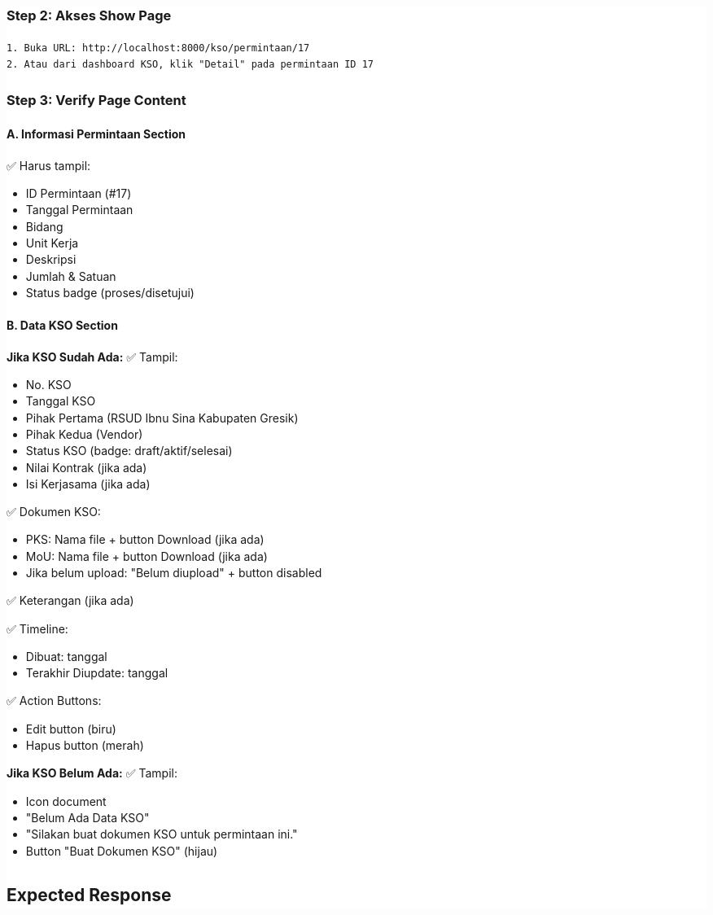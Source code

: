 ### Step 2: Akses Show Page
```
1. Buka URL: http://localhost:8000/kso/permintaan/17
2. Atau dari dashboard KSO, klik "Detail" pada permintaan ID 17
```

### Step 3: Verify Page Content

#### A. Informasi Permintaan Section
✅ Harus tampil:
- ID Permintaan (#17)
- Tanggal Permintaan
- Bidang
- Unit Kerja
- Deskripsi
- Jumlah & Satuan
- Status badge (proses/disetujui)

#### B. Data KSO Section

**Jika KSO Sudah Ada:**
✅ Tampil:
- No. KSO
- Tanggal KSO
- Pihak Pertama (RSUD Ibnu Sina Kabupaten Gresik)
- Pihak Kedua (Vendor)
- Status KSO (badge: draft/aktif/selesai)
- Nilai Kontrak (jika ada)
- Isi Kerjasama (jika ada)

✅ Dokumen KSO:
- PKS: Nama file + button Download (jika ada)
- MoU: Nama file + button Download (jika ada)
- Jika belum upload: "Belum diupload" + button disabled

✅ Keterangan (jika ada)

✅ Timeline:
- Dibuat: tanggal
- Terakhir Diupdate: tanggal

✅ Action Buttons:
- Edit button (biru)
- Hapus button (merah)

**Jika KSO Belum Ada:**
✅ Tampil:
- Icon document
- "Belum Ada Data KSO"
- "Silakan buat dokumen KSO untuk permintaan ini."
- Button "Buat Dokumen KSO" (hijau)

## Expected Response
